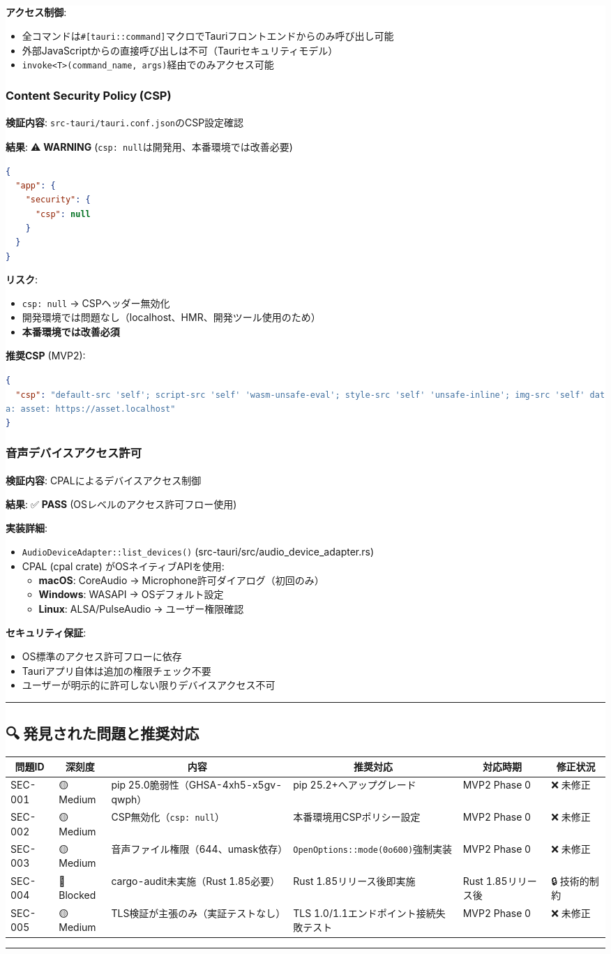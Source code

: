 **アクセス制御**:
- 全コマンドは`#[tauri::command]`マクロでTauriフロントエンドからのみ呼び出し可能
- 外部JavaScriptからの直接呼び出しは不可（Tauriセキュリティモデル）
- `invoke<T>(command_name, args)`経由でのみアクセス可能

### Content Security Policy (CSP)
**検証内容**: `src-tauri/tauri.conf.json`のCSP設定確認

**結果**: ⚠️ **WARNING** (`csp: null`は開発用、本番環境では改善必要)

```json
{
  "app": {
    "security": {
      "csp": null
    }
  }
}
```

**リスク**:
- `csp: null` → CSPヘッダー無効化
- 開発環境では問題なし（localhost、HMR、開発ツール使用のため）
- **本番環境では改善必須**

**推奨CSP** (MVP2):
```json
{
  "csp": "default-src 'self'; script-src 'self' 'wasm-unsafe-eval'; style-src 'self' 'unsafe-inline'; img-src 'self' data: asset: https://asset.localhost"
}
```

### 音声デバイスアクセス許可
**検証内容**: CPALによるデバイスアクセス制御

**結果**: ✅ **PASS** (OSレベルのアクセス許可フロー使用)

**実装詳細**:
- `AudioDeviceAdapter::list_devices()` (src-tauri/src/audio_device_adapter.rs)
- CPAL (cpal crate) がOSネイティブAPIを使用:
  - **macOS**: CoreAudio → Microphone許可ダイアログ（初回のみ）
  - **Windows**: WASAPI → OSデフォルト設定
  - **Linux**: ALSA/PulseAudio → ユーザー権限確認

**セキュリティ保証**:
- OS標準のアクセス許可フローに依存
- Tauriアプリ自体は追加の権限チェック不要
- ユーザーが明示的に許可しない限りデバイスアクセス不可

---

## 🔍 発見された問題と推奨対応

| 問題ID | 深刻度 | 内容 | 推奨対応 | 対応時期 | 修正状況 |
|--------|--------|------|---------|---------|---------|
| SEC-001 | 🟡 Medium | pip 25.0脆弱性（GHSA-4xh5-x5gv-qwph） | pip 25.2+へアップグレード | MVP2 Phase 0 | ❌ 未修正 |
| SEC-002 | 🟡 Medium | CSP無効化（`csp: null`） | 本番環境用CSPポリシー設定 | MVP2 Phase 0 | ❌ 未修正 |
| SEC-003 | 🟡 Medium | 音声ファイル権限（644、umask依存） | `OpenOptions::mode(0o600)`強制実装 | MVP2 Phase 0 | ❌ 未修正 |
| SEC-004 | 🔴 Blocked | cargo-audit未実施（Rust 1.85必要） | Rust 1.85リリース後即実施 | Rust 1.85リリース後 | 🔒 技術的制約 |
| SEC-005 | 🟡 Medium | TLS検証が主張のみ（実証テストなし） | TLS 1.0/1.1エンドポイント接続失敗テスト | MVP2 Phase 0 | ❌ 未修正 |

---